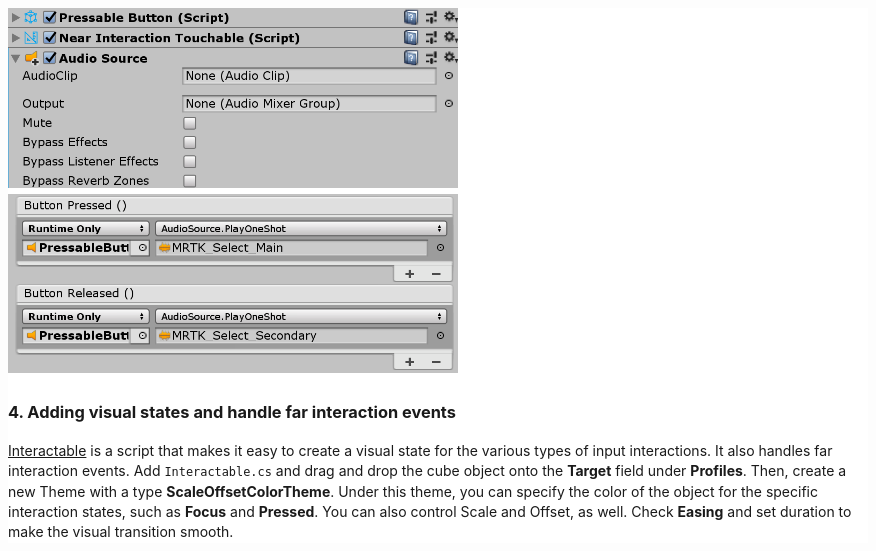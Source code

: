 <img src="Images/Button/MRTK_PressableButtonCube7.png" width="450" alt="Pressable button cue 7">

<img src="Images/Button/MRTK_PressableButtonCube6.png" width="450" alt="Pressable button cube 6">

### 4. Adding visual states and handle far interaction events

[Interactable](README_Interactable.md) is a script that makes it easy to create a visual state for the various types of input interactions. It also handles far interaction events. Add `Interactable.cs` and drag and drop the cube object onto the **Target** field under **Profiles**. Then, create a new Theme with a type **ScaleOffsetColorTheme**. Under this theme, you can specify the color of the object for the specific interaction states, such as **Focus** and **Pressed**. You can also control Scale and Offset, as well. Check **Easing** and set duration to make the visual transition smooth.

